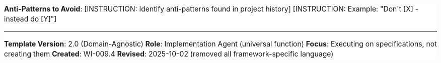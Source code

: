 **Anti-Patterns to Avoid**:
[INSTRUCTION: Identify anti-patterns found in project history]
[INSTRUCTION: Example: "Don't [X] - instead do [Y]"]

---

**Template Version**: 2.0 (Domain-Agnostic)
**Role**: Implementation Agent (universal function)
**Focus**: Executing on specifications, not creating them
**Created**: WI-009.4
**Revised**: 2025-10-02 (removed all framework-specific language)
